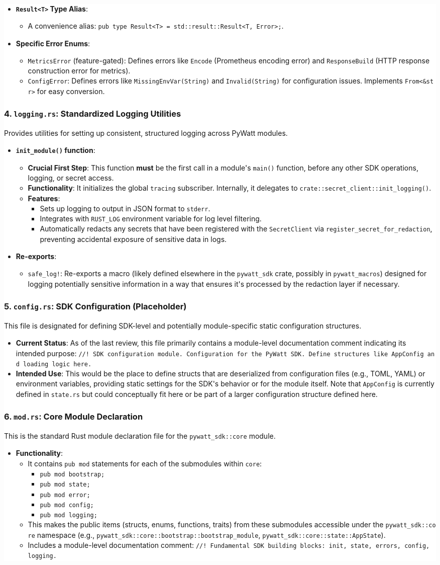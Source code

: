 -   **`Result<T>` Type Alias**:
    -   A convenience alias: `pub type Result<T> = std::result::Result<T, Error>;`.

-   **Specific Error Enums**:
    -   `MetricsError` (feature-gated): Defines errors like `Encode` (Prometheus encoding error) and `ResponseBuild` (HTTP response construction error for metrics).
    -   `ConfigError`: Defines errors like `MissingEnvVar(String)` and `Invalid(String)` for configuration issues. Implements `From<&str>` for easy conversion.

### 4. `logging.rs`: Standardized Logging Utilities

Provides utilities for setting up consistent, structured logging across PyWatt modules.

-   **`init_module()` function**:
    -   **Crucial First Step**: This function **must** be the first call in a module's `main()` function, before any other SDK operations, logging, or secret access.
    -   **Functionality**: It initializes the global `tracing` subscriber. Internally, it delegates to `crate::secret_client::init_logging()`.
    -   **Features**:
        -   Sets up logging to output in JSON format to `stderr`.
        -   Integrates with `RUST_LOG` environment variable for log level filtering.
        -   Automatically redacts any secrets that have been registered with the `SecretClient` via `register_secret_for_redaction`, preventing accidental exposure of sensitive data in logs.

-   **Re-exports**:
    -   `safe_log!`: Re-exports a macro (likely defined elsewhere in the `pywatt_sdk` crate, possibly in `pywatt_macros`) designed for logging potentially sensitive information in a way that ensures it's processed by the redaction layer if necessary.

### 5. `config.rs`: SDK Configuration (Placeholder)

This file is designated for defining SDK-level and potentially module-specific static configuration structures.

-   **Current Status**: As of the last review, this file primarily contains a module-level documentation comment indicating its intended purpose: `//! SDK configuration module. Configuration for the PyWatt SDK. Define structures like AppConfig and loading logic here.`
-   **Intended Use**: This would be the place to define structs that are deserialized from configuration files (e.g., TOML, YAML) or environment variables, providing static settings for the SDK's behavior or for the module itself. Note that `AppConfig` is currently defined in `state.rs` but could conceptually fit here or be part of a larger configuration structure defined here.

### 6. `mod.rs`: Core Module Declaration

This is the standard Rust module declaration file for the `pywatt_sdk::core` module.

-   **Functionality**:
    -   It contains `pub mod` statements for each of the submodules within `core`:
        -   `pub mod bootstrap;`
        -   `pub mod state;`
        -   `pub mod error;`
        -   `pub mod config;`
        -   `pub mod logging;`
    -   This makes the public items (structs, enums, functions, traits) from these submodules accessible under the `pywatt_sdk::core` namespace (e.g., `pywatt_sdk::core::bootstrap::bootstrap_module`, `pywatt_sdk::core::state::AppState`).
    -   Includes a module-level documentation comment: `//! Fundamental SDK building blocks: init, state, errors, config, logging.`
